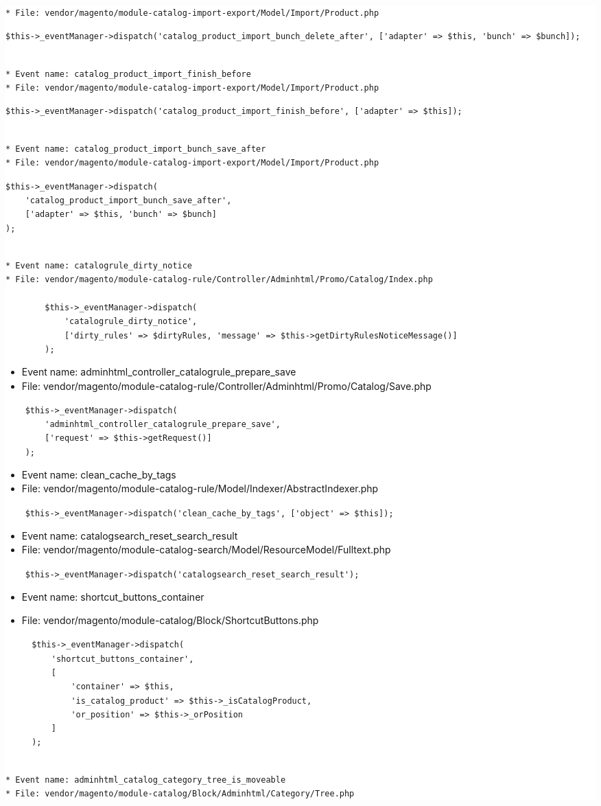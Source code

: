 ```
* File: vendor/magento/module-catalog-import-export/Model/Import/Product.php
```
    $this->_eventManager->dispatch('catalog_product_import_bunch_delete_after', ['adapter' => $this, 'bunch' => $bunch]);
```

* Event name: catalog_product_import_finish_before
* File: vendor/magento/module-catalog-import-export/Model/Import/Product.php
```
    $this->_eventManager->dispatch('catalog_product_import_finish_before', ['adapter' => $this]);
```

* Event name: catalog_product_import_bunch_save_after
* File: vendor/magento/module-catalog-import-export/Model/Import/Product.php
```
    $this->_eventManager->dispatch(
		'catalog_product_import_bunch_save_after',
		['adapter' => $this, 'bunch' => $bunch]
	);
```

* Event name: catalogrule_dirty_notice
* File: vendor/magento/module-catalog-rule/Controller/Adminhtml/Promo/Catalog/Index.php

        $this->_eventManager->dispatch(
            'catalogrule_dirty_notice',
            ['dirty_rules' => $dirtyRules, 'message' => $this->getDirtyRulesNoticeMessage()]
        );
```

* Event name: adminhtml_controller_catalogrule_prepare_save
* File: vendor/magento/module-catalog-rule/Controller/Adminhtml/Promo/Catalog/Save.php
```
    $this->_eventManager->dispatch(
	    'adminhtml_controller_catalogrule_prepare_save',
	    ['request' => $this->getRequest()]
	);
```

* Event name: clean_cache_by_tags
* File: vendor/magento/module-catalog-rule/Model/Indexer/AbstractIndexer.php
```
    $this->_eventManager->dispatch('clean_cache_by_tags', ['object' => $this]);
```

* Event name: catalogsearch_reset_search_result
* File: vendor/magento/module-catalog-search/Model/ResourceModel/Fulltext.php
```
    $this->_eventManager->dispatch('catalogsearch_reset_search_result');
```

* Event name: shortcut_buttons_container
* File: vendor/magento/module-catalog/Block/ShortcutButtons.php

        $this->_eventManager->dispatch(
            'shortcut_buttons_container',
            [
                'container' => $this,
                'is_catalog_product' => $this->_isCatalogProduct,
                'or_position' => $this->_orPosition
            ]
        );
```

* Event name: adminhtml_catalog_category_tree_is_moveable
* File: vendor/magento/module-catalog/Block/Adminhtml/Category/Tree.php
```